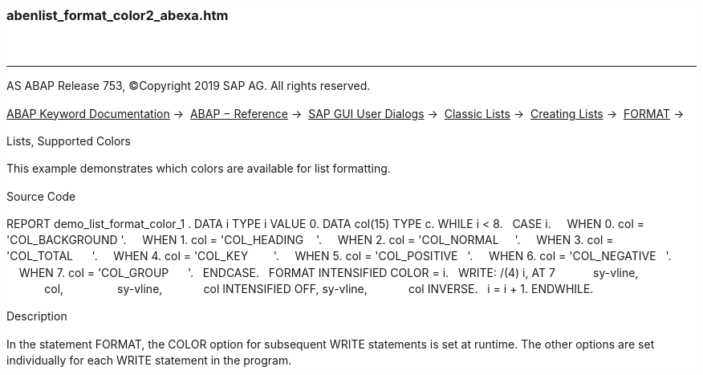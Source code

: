 
### abenlist_format_color2_abexa.htm

  

* * *

AS ABAP Release 753, ©Copyright 2019 SAP AG. All rights reserved.

[ABAP Keyword Documentation](javascript:call_link\('abenabap.htm'\)) →  [ABAP − Reference](javascript:call_link\('abenabap_reference.htm'\)) →  [SAP GUI User Dialogs](javascript:call_link\('abenabap_screens.htm'\)) →  [Classic Lists](javascript:call_link\('abenabap_dynpro_list.htm'\)) →  [Creating Lists](javascript:call_link\('abenabap_lists.htm'\)) →  [FORMAT](javascript:call_link\('abapformat.htm'\)) → 

Lists, Supported Colors

This example demonstrates which colors are available for list formatting.

Source Code

REPORT demo\_list\_format\_color\_1 .
DATA i TYPE i VALUE 0.
DATA col(15) TYPE c.
WHILE i < 8.
  CASE i.
    WHEN 0. col = 'COL\_BACKGROUND '.
    WHEN 1. col = 'COL\_HEADING    '.
    WHEN 2. col = 'COL\_NORMAL     '.
    WHEN 3. col = 'COL\_TOTAL      '.
    WHEN 4. col = 'COL\_KEY        '.
    WHEN 5. col = 'COL\_POSITIVE   '.
    WHEN 6. col = 'COL\_NEGATIVE   '.
    WHEN 7. col = 'COL\_GROUP      '.
  ENDCASE.
  FORMAT INTENSIFIED COLOR = i.
  WRITE: /(4) i, AT 7            sy-vline,
            col,                 sy-vline,
            col INTENSIFIED OFF, sy-vline,
            col INVERSE.
  i = i + 1.
ENDWHILE.

Description

In the statement FORMAT, the COLOR option for subsequent WRITE statements is set at runtime. The other options are set individually for each WRITE statement in the program.
